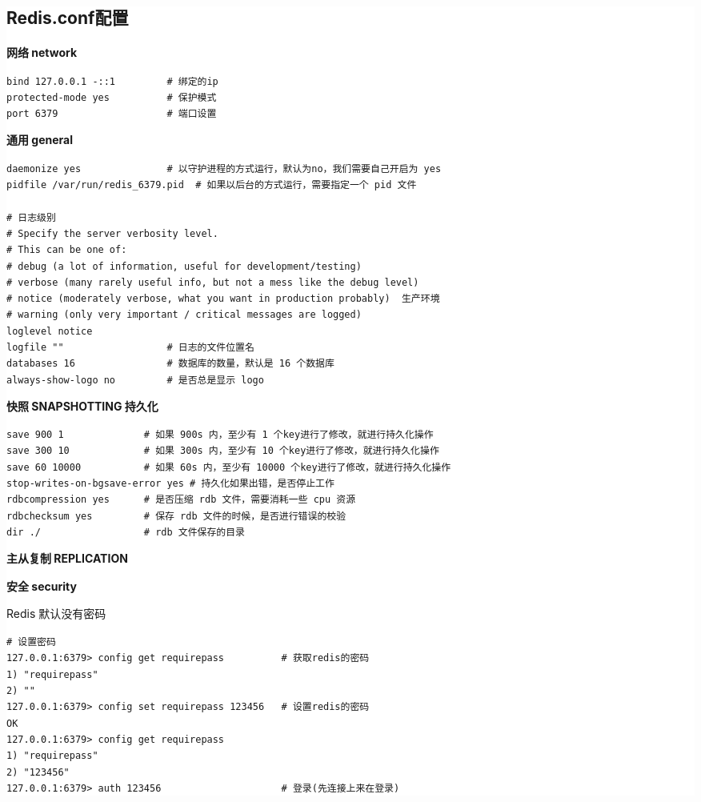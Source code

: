 ## Redis.conf配置

**网络 network**

~~~shell
bind 127.0.0.1 -::1			# 绑定的ip
protected-mode yes			# 保护模式
port 6379					# 端口设置
~~~

**通用 general**

~~~shell
daemonize yes				# 以守护进程的方式运行，默认为no，我们需要自己开启为 yes
pidfile /var/run/redis_6379.pid  # 如果以后台的方式运行，需要指定一个 pid 文件

# 日志级别
# Specify the server verbosity level.
# This can be one of:
# debug (a lot of information, useful for development/testing)
# verbose (many rarely useful info, but not a mess like the debug level)
# notice (moderately verbose, what you want in production probably)  生产环境
# warning (only very important / critical messages are logged)
loglevel notice
logfile ""					# 日志的文件位置名
databases 16				# 数据库的数量，默认是 16 个数据库
always-show-logo no			# 是否总是显示 logo
~~~

**快照 SNAPSHOTTING 持久化**

~~~shell
save 900 1				# 如果 900s 内，至少有 1 个key进行了修改，就进行持久化操作 
save 300 10				# 如果 300s 内，至少有 10 个key进行了修改，就进行持久化操作 
save 60 10000			# 如果 60s 内，至少有 10000 个key进行了修改，就进行持久化操作 
stop-writes-on-bgsave-error yes	# 持久化如果出错，是否停止工作
rdbcompression yes		# 是否压缩 rdb 文件，需要消耗一些 cpu 资源
rdbchecksum yes			# 保存 rdb 文件的时候，是否进行错误的校验
dir ./					# rdb 文件保存的目录
~~~

**主从复制 REPLICATION**

~~~shell
~~~

**安全 security**

Redis 默认没有密码

~~~shell
# 设置密码
127.0.0.1:6379> config get requirepass			# 获取redis的密码
1) "requirepass"
2) ""
127.0.0.1:6379> config set requirepass 123456	# 设置redis的密码
OK
127.0.0.1:6379> config get requirepass
1) "requirepass"
2) "123456"
127.0.0.1:6379> auth 123456 					# 登录(先连接上来在登录)
~~~
